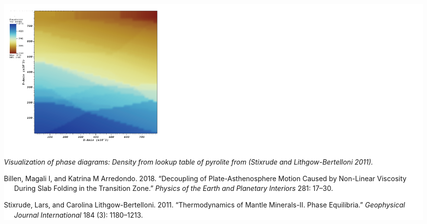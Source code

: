 <img src="cookbooks/visualizing_phase_diagram/doc/steinberg.png" id="fig:phase_diagram_steinberg_density" style="width:40.0%" alt="Visualization of phase diagrams: Density from lookup table of pyrolite from (Stixrude and Lithgow-Bertelloni 2011)." /><figcaption aria-hidden="true"><em>Visualization of phase diagrams: Density from lookup table of pyrolite from <span class="citation" data-cites="stixrude2011thermodynamics">(Stixrude and Lithgow-Bertelloni 2011)</span>.</em></figcaption>
</figure>

<div id="refs" class="references csl-bib-body hanging-indent">

<div id="ref-billen2018decoupling" class="csl-entry">

Billen, Magali I, and Katrina M Arredondo. 2018. &ldquo;Decoupling of
Plate-Asthenosphere Motion Caused by Non-Linear Viscosity During Slab Folding
in the Transition Zone.&rdquo; *Physics of the Earth and Planetary Interiors*
281: 17&ndash;30.

</div>

<div id="ref-stixrude2011thermodynamics" class="csl-entry">

Stixrude, Lars, and Carolina Lithgow-Bertelloni. 2011. &ldquo;Thermodynamics
of Mantle Minerals-II. Phase Equilibria.&rdquo; *Geophysical Journal
International* 184 (3): 1180&ndash;1213.

</div>

</div>

  [cookbooks/visualizing_phase_diagram/visualizing_phase_diagram.prm]: cookbooks/visualizing_phase_diagram/visualizing_phase_diagram.prm
  [1]: #fig:phase_diagram_ph_density
  [2]: #fig:phase_diagram_ph_profile
  [3]: #fig:phase_diagram_steinberg_density

